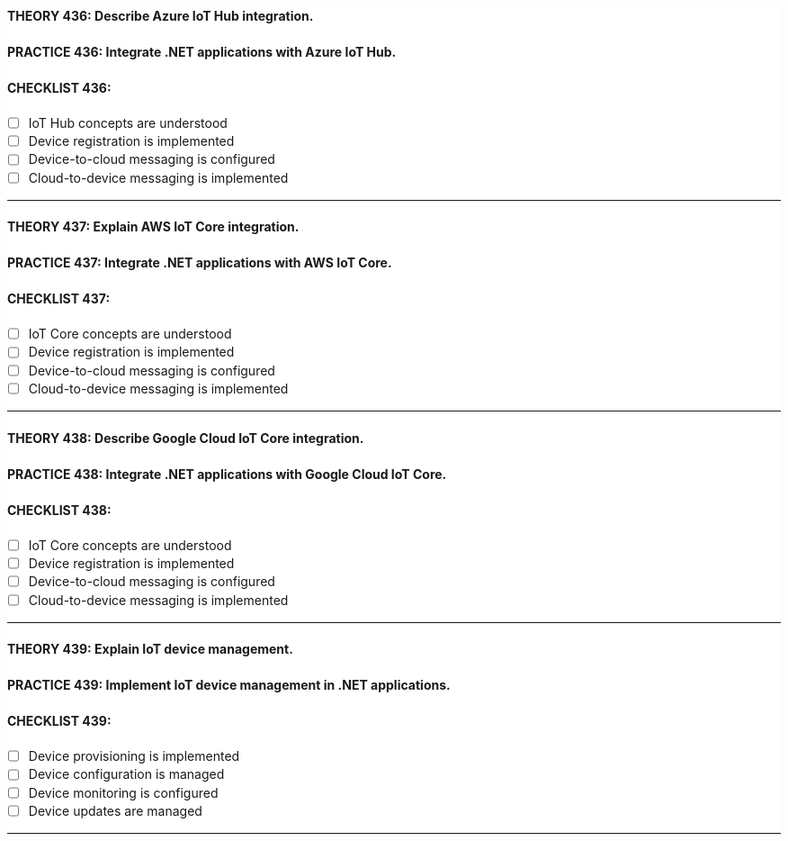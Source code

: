 
#### THEORY 436: Describe Azure IoT Hub integration.

#### PRACTICE 436: Integrate .NET applications with Azure IoT Hub.

#### CHECKLIST 436:

- [ ] IoT Hub concepts are understood
- [ ] Device registration is implemented
- [ ] Device-to-cloud messaging is configured
- [ ] Cloud-to-device messaging is implemented

---

#### THEORY 437: Explain AWS IoT Core integration.

#### PRACTICE 437: Integrate .NET applications with AWS IoT Core.

#### CHECKLIST 437:

- [ ] IoT Core concepts are understood
- [ ] Device registration is implemented
- [ ] Device-to-cloud messaging is configured
- [ ] Cloud-to-device messaging is implemented

---

#### THEORY 438: Describe Google Cloud IoT Core integration.

#### PRACTICE 438: Integrate .NET applications with Google Cloud IoT Core.

#### CHECKLIST 438:

- [ ] IoT Core concepts are understood
- [ ] Device registration is implemented
- [ ] Device-to-cloud messaging is configured
- [ ] Cloud-to-device messaging is implemented

---

#### THEORY 439: Explain IoT device management.

#### PRACTICE 439: Implement IoT device management in .NET applications.

#### CHECKLIST 439:

- [ ] Device provisioning is implemented
- [ ] Device configuration is managed
- [ ] Device monitoring is configured
- [ ] Device updates are managed

---